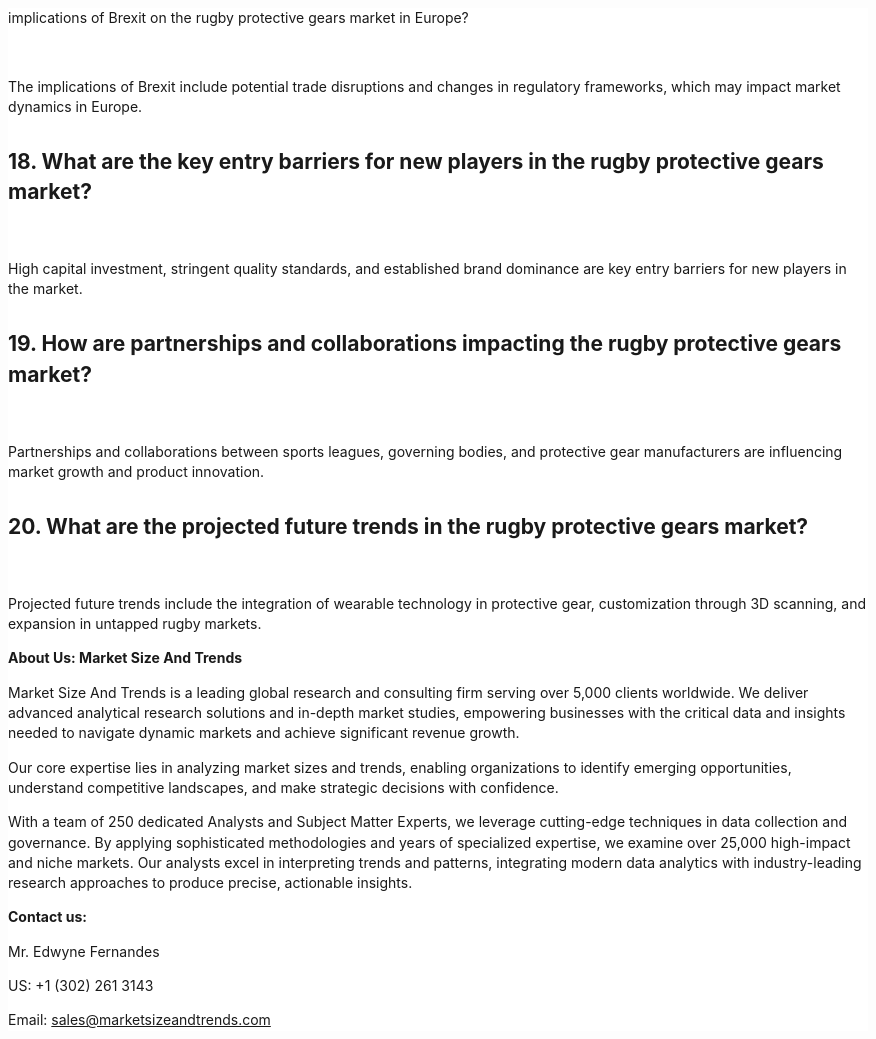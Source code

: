 implications of Brexit on the rugby protective gears market in Europe?</h2><p>&nbsp;</p><p>The implications of Brexit include potential trade disruptions and changes in regulatory frameworks, which may impact market dynamics in Europe.</p><h2>18. What are the key entry barriers for new players in the rugby protective gears market?</h2><p>&nbsp;</p><p>High capital investment, stringent quality standards, and established brand dominance are key entry barriers for new players in the market.</p><h2>19. How are partnerships and collaborations impacting the rugby protective gears market?</h2><p>&nbsp;</p><p>Partnerships and collaborations between sports leagues, governing bodies, and protective gear manufacturers are influencing market growth and product innovation.</p><h2>20. What are the projected future trends in the rugby protective gears market?</h2><p>&nbsp;</p><p>Projected future trends include the integration of wearable technology in protective gear, customization through 3D scanning, and expansion in untapped rugby markets.</p></body></html></p><p><strong>About Us:&nbsp;Market Size And Trends</strong></p><p>Market Size And Trends&nbsp;is a leading global research and consulting firm serving over 5,000 clients worldwide. We deliver advanced analytical research solutions and in-depth market studies, empowering businesses with the critical data and insights needed to navigate dynamic markets and achieve significant revenue growth.</p><p>Our core expertise lies in analyzing market sizes and trends, enabling organizations to identify emerging opportunities, understand competitive landscapes, and make strategic decisions with confidence.</p><p>With a team of 250 dedicated Analysts and Subject Matter Experts, we leverage cutting-edge techniques in data collection and governance. By applying sophisticated methodologies and years of specialized expertise, we examine over 25,000 high-impact and niche markets. Our analysts excel in interpreting trends and patterns, integrating modern data analytics with industry-leading research approaches to produce precise, actionable insights.</p><p><strong>Contact us:</strong></p><p>Mr. Edwyne Fernandes</p><p>US: +1 (302) 261 3143</p><p>Email: <a href="mailto:sales@marketsizeandtrends.com">sales@marketsizeandtrends.com</a>&nbsp;</p>
